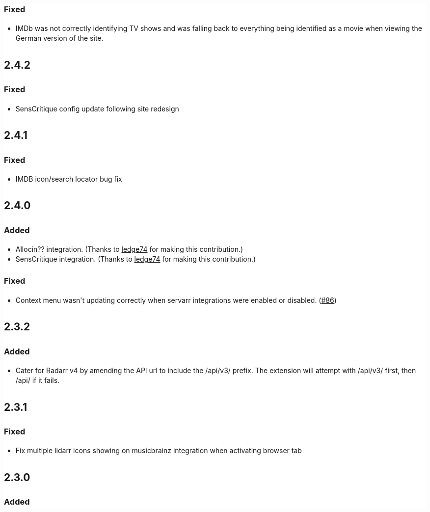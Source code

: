 ### Fixed

- IMDb was not correctly identifying TV shows and was falling back to everything being identified as a movie when viewing the German version of the site.

## 2.4.2

### Fixed

- SensCritique config update following site redesign

## 2.4.1

### Fixed

- IMDB icon/search locator bug fix

## 2.4.0

### Added

- Allocin?? integration. (Thanks to <a href="https://github.com/ledge74">ledge74</a> for making this contribution.)
- SensCritique integration. (Thanks to <a href="https://github.com/ledge74">ledge74</a> for making this contribution.)

### Fixed

- Context menu wasn't updating correctly when servarr integrations were enabled or disabled. (<a href="https://github.com/trossr32/sonarr-radarr-lidarr-autosearch-browser-extension/issues/86">#86</a>)

## 2.3.2

### Added

- Cater for Radarr v4 by amending the API url to include the /api/v3/ prefix. The extension will attempt with /api/v3/ first, then /api/ if it fails.

## 2.3.1

### Fixed

- Fix multiple lidarr icons showing on musicbrainz integration when activating browser tab

## 2.3.0

### Added
